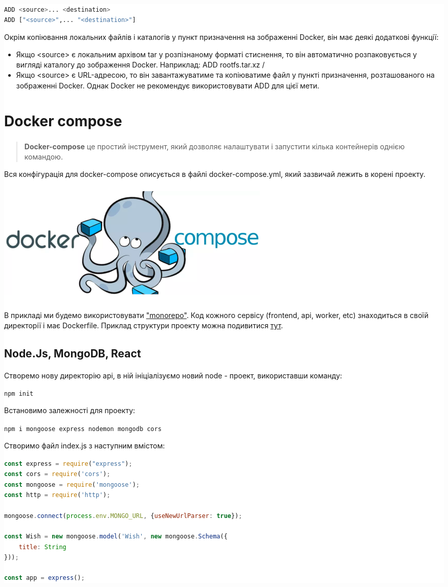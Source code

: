 ```bash
ADD <source>... <destination>
ADD ["<source>",... "<destination>"]
```

Окрім копіювання локальних файлів і каталогів у пункт призначення на зображенні Docker, він має деякі додаткові функції:
- Якщо &lt;source&gt; є локальним архівом tar у розпізнаному форматі стиснення, то він автоматично розпаковується у вигляді каталогу до зображення Docker. Наприклад: ADD rootfs.tar.xz /
- Якщо &lt;source&gt; є URL-адресою, то він завантажуватиме та копіюватиме файл у пункті призначення, розташованого на зображенні Docker. Однак Docker не рекомендує використовувати ADD для цієї мети.

# Docker compose

> **Docker-compose** це простий інструмент, який дозволяє налаштувати і запустити кілька контейнерів однією командою.

Вся конфігурація для docker-compose описується в файлі docker-compose.yml, який зазвичай лежить в корені проекту.

![](../resources/img/docker/img-22.png)

В прикладі ми будемо використовувати ["monorepo"](https://cacm.acm.org/magazines/2016/7/204032-why-google-stores-billions-of-lines-of-code-in-a-single-repository/fulltext). Код кожного сервісу (frontend, api, worker, etc) знаходиться в своїй директорії і має Dockerfile. Приклад структури проекту можна подивитися [тут](https://github.com/auxilincom/docker-compose-starter).

## Node.Js, MongoDB, React

Створемо нову директорію api, в ній ініціалізуємо новий node - проект, використавши команду:

```bash
npm init
```

Встановимо залежності для проекту:

```bash
npm i mongoose express nodemon mongodb cors
```

Створимо файл index.js з наступним вмістом:

```js
const express = require("express");
const cors = require('cors');
const mongoose = require('mongoose');
const http = require('http');

mongoose.connect(process.env.MONGO_URL, {useNewUrlParser: true});

const Wish = new mongoose.model('Wish', new mongoose.Schema({
    title: String
}));

const app = express();
```